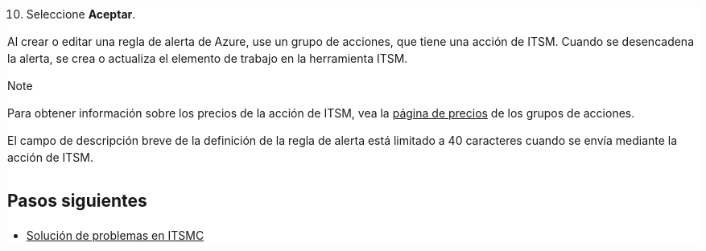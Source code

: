 10. Seleccione **Aceptar**.

Al crear o editar una regla de alerta de Azure, use un grupo de acciones, que tiene una acción de ITSM. Cuando se desencadena la alerta, se crea o actualiza el elemento de trabajo en la herramienta ITSM.

> [!NOTE]
> Para obtener información sobre los precios de la acción de ITSM, vea la [página de precios](https://azure.microsoft.com/pricing/details/monitor/) de los grupos de acciones.
>
> El campo de descripción breve de la definición de la regla de alerta está limitado a 40 caracteres cuando se envía mediante la acción de ITSM.

## <a name="next-steps"></a>Pasos siguientes

* [Solución de problemas en ITSMC](./itsmc-resync-servicenow.md)

